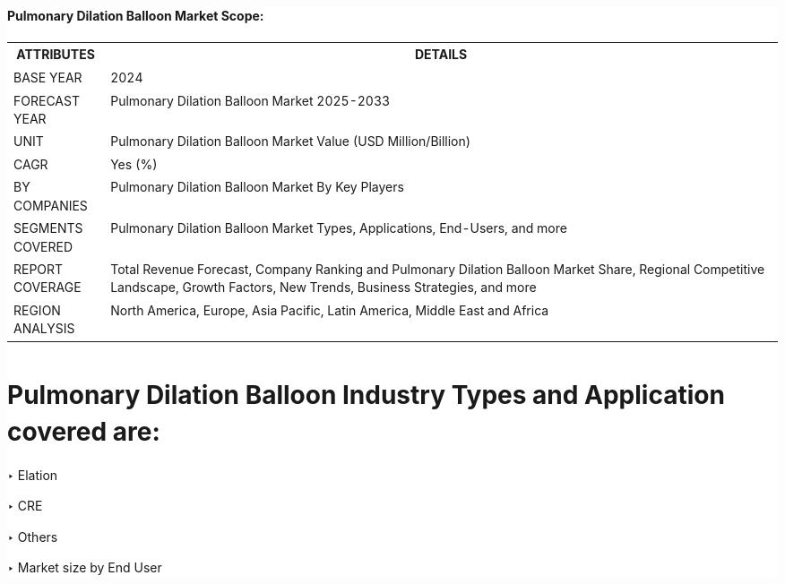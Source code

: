 <h4>Pulmonary Dilation Balloon Market Scope:</h4>
<table>
<tr>
<th>ATTRIBUTES</th>
<th>DETAILS</th>
</tr>
<tr>
<td>BASE YEAR</td>
<td>2024</td>
</tr>
<tr>
<td>FORECAST YEAR</td>
<td>Pulmonary Dilation Balloon Market 2025-2033</td>
</tr>
<tr>
<td>UNIT</td>
<td>Pulmonary Dilation Balloon Market Value (USD Million/Billion)</td>
<tr>
<td>CAGR</td>
<td>Yes (%)</td>
</tr>
</tr>
<tr>
<td>BY COMPANIES</td>
<td>Pulmonary Dilation Balloon Market By Key Players</td>
</tr>
<tr>
<td>SEGMENTS COVERED</td>
<td>Pulmonary Dilation Balloon Market Types, Applications, End-Users, and more</td>
</tr>
<tr>
<td>REPORT COVERAGE</td>
<td>Total Revenue Forecast, Company Ranking and Pulmonary Dilation Balloon Market Share, Regional Competitive Landscape, Growth Factors, New Trends, Business Strategies, and more</td>
</tr>
<tr>
<td>REGION ANALYSIS</td>
<td>North America, Europe, Asia Pacific, Latin America, Middle East and Africa</td>
</tr>
</table>

# <strong>Pulmonary Dilation Balloon Industry Types and Application covered are:</strong>

‣ Elation

   ‣ CRE

   ‣ Others

‣ Market size by End User
